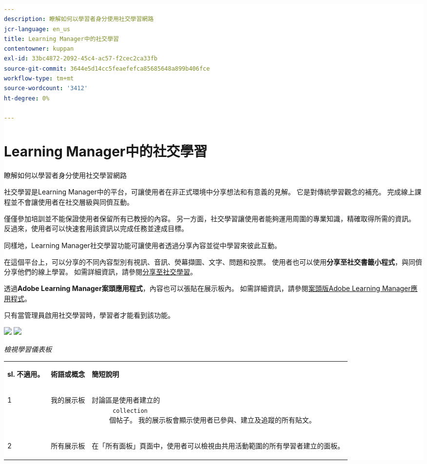 ```yaml
---
description: 瞭解如何以學習者身分使用社交學習網路
jcr-language: en_us
title: Learning Manager中的社交學習
contentowner: kuppan
exl-id: 33bc4872-2092-45c4-ac57-f2cec2ca33fb
source-git-commit: 3644e5d14cc5feaefefca85685648a899b406fce
workflow-type: tm+mt
source-wordcount: '3412'
ht-degree: 0%

---
```


# Learning Manager中的社交學習

瞭解如何以學習者身分使用社交學習網路

社交學習是Learning Manager中的平台，可讓使用者在非正式環境中分享想法和有意義的見解。 它是對傳統學習觀念的補充。 完成線上課程並不會讓使用者在社交層級與同儕互動。

僅僅參加培訓並不能保證使用者保留所有已教授的內容。 另一方面，社交學習讓使用者能夠運用周圍的專業知識，精確取得所需的資訊。 反過來，使用者可以快速套用該資訊以完成任務並達成目標。

同樣地，Learning Manager社交學習功能可讓使用者透過分享內容並從中學習來彼此互動。

在這個平台上，可以分享的不同內容型別有視訊、音訊、熒幕擷圖、文字、問題和投票。 使用者也可以使用&#x200B;**分享至社交書籤小程式**，與同儕分享他們的線上學習。 如需詳細資訊，請參閱[分享至社交學習](share-to-social.md)。

透過&#x200B;**Adobe Learning Manager案頭應用程式**，內容也可以張貼在展示板內。 如需詳細資訊，請參閱[案頭版Adobe Learning Manager應用程式](../adobe-learning-manager-app-for-desktop.md)。

只有當管理員啟用社交學習時，學習者才能看到該功能。

![](assets/social-dashboarddashboard.png) ![](assets/social-learning-dashboard.png)

*檢視學習儀表板*

<table>
 <tbody>
  <tr>
   <td>
    <p><b>sl. 不適用。</b></p></td>
   <td>
    <p><b>術語或概念</b></p></td>
   <td>
    <p><b>簡短說明</b></p></td>
  </tr>
  <tr>
   <td>
    <p>1</p></td>
   <td>
    <p>我的展示板</p></td>
   <td>
    <p>討論區是使用者建立的<code>
      collection
     </code>個帖子。 我的展示板會顯示使用者已參與、建立及追蹤的所有貼文。</p></td>
  </tr>
  <tr>
   <td>
    <p>2</p></td>
   <td>
    <p>所有展示板</p></td>
   <td>
    <p>在「所有面板」頁面中，使用者可以檢視由共用活動範圍的所有學習者建立的面板。</p></td>
  </tr>
  <tr>